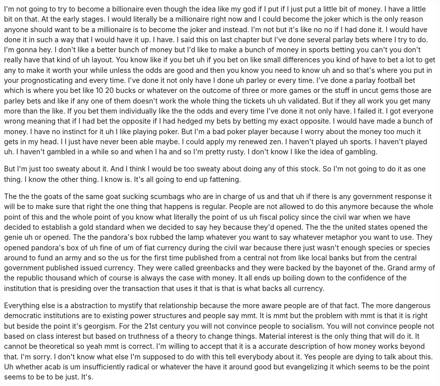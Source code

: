 I'm not going to try to become a billionaire even though the idea like my god if I put if I just put a little bit of money. I have a little bit on that. At the early stages. I would literally be a millionaire right now and I could become the joker which is the only reason anyone should want to be a millionaire is to become the joker and instead. I'm not but it's like no no if I had done it. I would have done it in such a way that I would have  it up. I have. I said this on last chapter but I've done several parlay bets where I try to do. I'm gonna hey. I don't like a better bunch of money but I'd like to make a bunch of money in sports betting you can't you don't really have that kind of uh layout. You know like if you bet uh if you bet on like small differences you kind of have to bet a lot to get any to make it worth your while unless the odds are good and then you know you need to know uh and so that's where you put in your prognosticating and every time. I've done it not only have I done uh parley or every time. I've done a parlay football bet which is where you bet like 10 20 bucks or whatever on the outcome of three or more games or the stuff in uncut gems those are parley bets and like if any one of them doesn't work the whole thing the tickets uh uh validated. But if they all work you get many more than the like. If you bet them individually like the the odds and every time I've done it not only have. I failed it. I got everyone wrong meaning that if I had bet the opposite if I had hedged my bets by betting my exact opposite. I would have made a bunch of money. I have no instinct for it uh I like playing poker. But I'm a bad poker player because I worry about the money too much it gets in my head. I I just have never been able maybe. I could apply my renewed zen. I haven't played uh sports. I haven't played uh. I haven't gambled in a while so and when I ha and so I'm pretty rusty. I don't know I like the idea of gambling.

But I'm just too sweaty about it. And I think I would be too sweaty about doing any of this stock. So I'm not going to do it as one thing. I know the other thing. I know is. It's all going to end up fattening.


The the the goats of the same goat sucking scumbags who are in charge of us and that uh if there is any government response it will be to make sure that right the one thing that happens is regular. People are not allowed to do this anymore because the whole point of this and the whole point of you know what literally the point of us uh fiscal policy since the civil war when we have decided to establish a gold standard when we decided to say hey because they'd opened. The the the united states opened the genie uh or opened. The the pandora's box rubbed the lamp whatever you want to say whatever metaphor you want to use. They opened pandora's box of uh fine of um of fiat currency during the civil war because there just wasn't enough species or species around to fund an army and so the us for the first time published from a central not from like local banks but from the central government published issued currency. They were called greenbacks and they were backed by the bayonet of the. Grand army of the republic thousand which of course is always the case with money. It all ends up boiling down to the confidence of the institution that is presiding over the transaction that uses it that is that is what backs all currency.

Everything else is a abstraction to mystify that relationship because the more aware people are of that fact. The more dangerous democratic institutions are to existing power structures and people say mmt. It is mmt but the problem with mmt is that it is right but beside the point it's georgism. For the 21st century you will not convince people to socialism. You will not convince people not based on class interest but based on truthness of a theory to change things. Material interest is the only thing that will do it. It cannot be theoretical so yeah mmt is correct. I'm willing to accept that it is a accurate description of how money works beyond that. I'm sorry. I don't know what else I'm supposed to do with this tell everybody about it. Yes people are dying to talk about this. Uh whether acab is um insufficiently radical or whatever the  have it around good but evangelizing it which seems to be the point seems to be to be just. It's.
